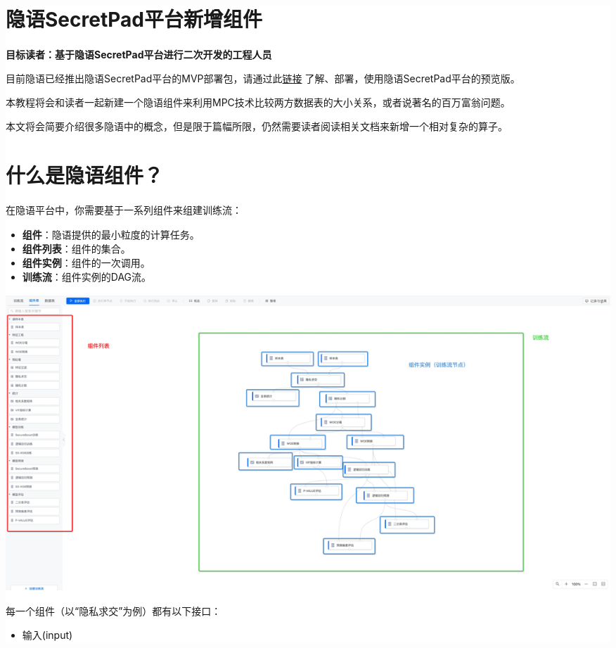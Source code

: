 # 隐语SecretPad平台新增组件

**目标读者：基于隐语SecretPad平台进行二次开发的工程人员**

目前隐语已经推出隐语SecretPad平台的MVP部署包，请通过此[链接](https://www.secretflow.org.cn/docs/quickstart/mvp-platform)
了解、部署，使用隐语SecretPad平台的预览版。

本教程将会和读者一起新建一个隐语组件来利用MPC技术比较两方数据表的大小关系，或者说著名的百万富翁问题。

本文将会简要介绍很多隐语中的概念，但是限于篇幅所限，仍然需要读者阅读相关文档来新增一个相对复杂的算子。

# 什么是隐语组件？

在隐语平台中，你需要基于一系列组件来组建训练流：

- **组件**：隐语提供的最小粒度的计算任务。
- **组件列表**：组件的集合。
- **组件实例**：组件的一次调用。
- **训练流**：组件实例的DAG流。

![Components](../imgs/components.png)

每一个组件（以“隐私求交”为例）都有以下接口：

- 输入(input)
